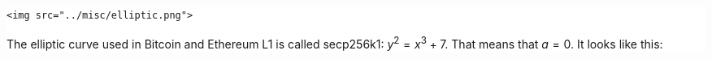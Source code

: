    <img src="../misc/elliptic.png">
</div>

The elliptic curve used in Bitcoin and Ethereum L1 is called secp256k1: $y^{2} = x^{3} + 7$. That means that $a = 0$. It looks like this:

<div align="center">